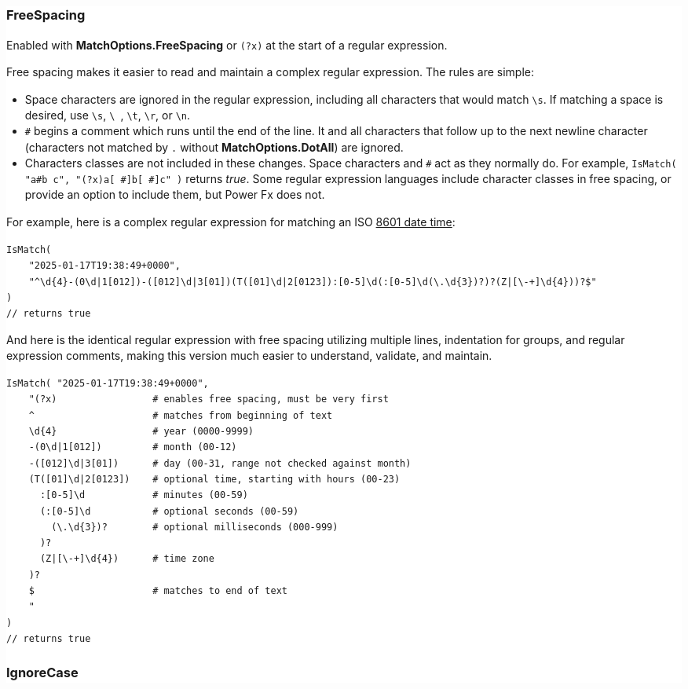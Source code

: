 ### FreeSpacing

Enabled with **MatchOptions.FreeSpacing** or `(?x)` at the start of a regular expression.

Free spacing makes it easier to read and maintain a complex regular expression. The rules are simple:
- Space characters are ignored in the regular expression, including all characters that would match `\s`. If matching a space is desired, use `\s`, `\ `, `\t`, `\r`, or `\n`.
- `#` begins a comment which runs until the end of the line. It and all characters that follow up to the next newline character (characters not matched by `.` without **MatchOptions.DotAll**) are ignored.
- Characters classes are not included in these changes. Space characters and `#` act as they normally do. For example, `IsMatch( "a#b c", "(?x)a[ #]b[ #]c" )` returns *true*. Some regular expression languages include character classes in free spacing, or provide an option to include them, but Power Fx does not.

For example, here is a complex regular expression for matching an ISO [8601 date time](https://en.wikipedia.org/wiki/ISO_8601):

```powerapps-dot
IsMatch( 
    "2025-01-17T19:38:49+0000",
    "^\d{4}-(0\d|1[012])-([012]\d|3[01])(T([01]\d|2[0123]):[0-5]\d(:[0-5]\d(\.\d{3})?)?(Z|[\-+]\d{4}))?$"
)
// returns true
```

And here is the identical regular expression with free spacing utilizing multiple lines, indentation for groups, and regular expression comments, making this version much easier to understand, validate, and maintain.

```powerapps-dot
IsMatch( "2025-01-17T19:38:49+0000", 
    "(?x)                 # enables free spacing, must be very first
    ^                     # matches from beginning of text
    \d{4}                 # year (0000-9999)
    -(0\d|1[012])         # month (00-12)
    -([012]\d|3[01])      # day (00-31, range not checked against month)
    (T([01]\d|2[0123])    # optional time, starting with hours (00-23)
      :[0-5]\d            # minutes (00-59)
      (:[0-5]\d           # optional seconds (00-59)
        (\.\d{3})?        # optional milliseconds (000-999)
      )?
      (Z|[\-+]\d{4})      # time zone
    )?
    $                     # matches to end of text
    "
)
// returns true
```

### IgnoreCase
